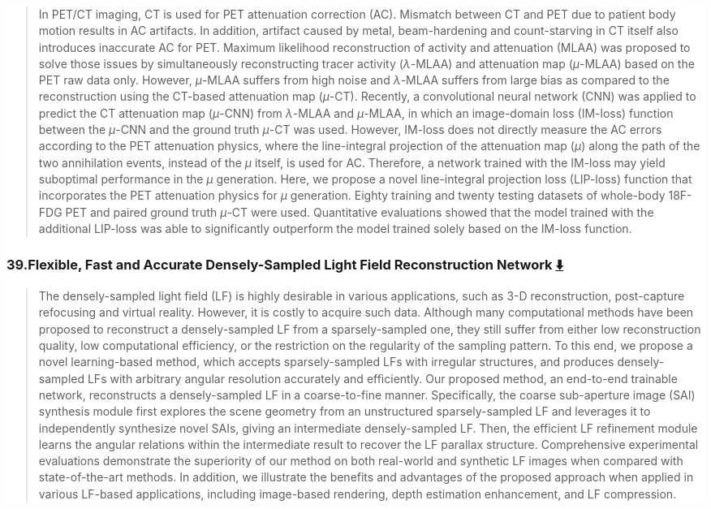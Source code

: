 >  In PET/CT imaging, CT is used for PET attenuation correction (AC). Mismatch between CT and PET due to patient body motion results in AC artifacts. In addition, artifact caused by metal, beam-hardening and count-starving in CT itself also introduces inaccurate AC for PET. Maximum likelihood reconstruction of activity and attenuation (MLAA) was proposed to solve those issues by simultaneously reconstructing tracer activity ($\lambda$-MLAA) and attenuation map ($\mu$-MLAA) based on the PET raw data only. However, $\mu$-MLAA suffers from high noise and $\lambda$-MLAA suffers from large bias as compared to the reconstruction using the CT-based attenuation map ($\mu$-CT). Recently, a convolutional neural network (CNN) was applied to predict the CT attenuation map ($\mu$-CNN) from $\lambda$-MLAA and $\mu$-MLAA, in which an image-domain loss (IM-loss) function between the $\mu$-CNN and the ground truth $\mu$-CT was used. However, IM-loss does not directly measure the AC errors according to the PET attenuation physics, where the line-integral projection of the attenuation map ($\mu$) along the path of the two annihilation events, instead of the $\mu$ itself, is used for AC. Therefore, a network trained with the IM-loss may yield suboptimal performance in the $\mu$ generation. Here, we propose a novel line-integral projection loss (LIP-loss) function that incorporates the PET attenuation physics for $\mu$ generation. Eighty training and twenty testing datasets of whole-body 18F-FDG PET and paired ground truth $\mu$-CT were used. Quantitative evaluations showed that the model trained with the additional LIP-loss was able to significantly outperform the model trained solely based on the IM-loss function. 
### 39.Flexible, Fast and Accurate Densely-Sampled Light Field Reconstruction Network  [ :arrow_down: ](https://arxiv.org/pdf/1909.01341.pdf)
>  The densely-sampled light field (LF) is highly desirable in various applications, such as 3-D reconstruction, post-capture refocusing and virtual reality. However, it is costly to acquire such data. Although many computational methods have been proposed to reconstruct a densely-sampled LF from a sparsely-sampled one, they still suffer from either low reconstruction quality, low computational efficiency, or the restriction on the regularity of the sampling pattern. To this end, we propose a novel learning-based method, which accepts sparsely-sampled LFs with irregular structures, and produces densely-sampled LFs with arbitrary angular resolution accurately and efficiently. Our proposed method, an end-to-end trainable network, reconstructs a densely-sampled LF in a coarse-to-fine manner. Specifically, the coarse sub-aperture image (SAI) synthesis module first explores the scene geometry from an unstructured sparsely-sampled LF and leverages it to independently synthesize novel SAIs, giving an intermediate densely-sampled LF. Then, the efficient LF refinement module learns the angular relations within the intermediate result to recover the LF parallax structure. Comprehensive experimental evaluations demonstrate the superiority of our method on both real-world and synthetic LF images when compared with state-of-the-art methods. In addition, we illustrate the benefits and advantages of the proposed approach when applied in various LF-based applications, including image-based rendering, depth estimation enhancement, and LF compression. 
